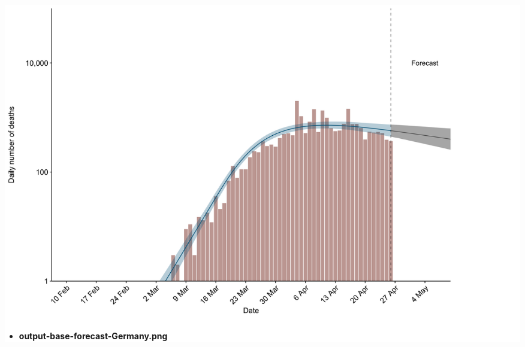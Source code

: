    <img src="./supplementary/output-base-forecast-France.png" width="750">

   *  __output-base-forecast-Germany.png__
